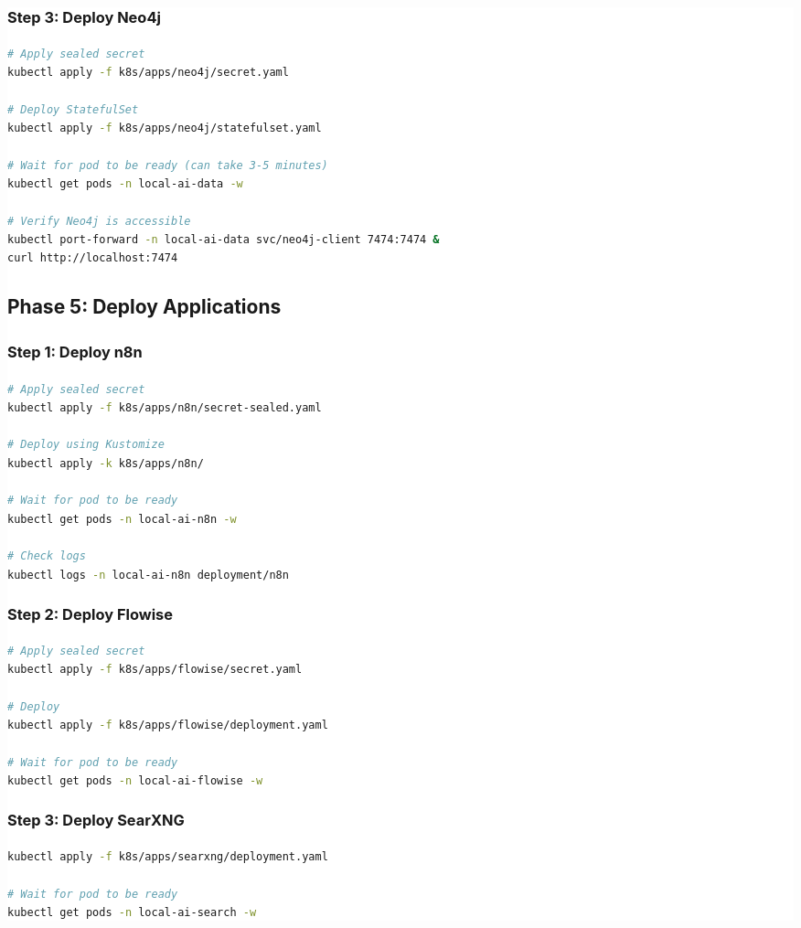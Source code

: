 ### Step 3: Deploy Neo4j

```bash
# Apply sealed secret
kubectl apply -f k8s/apps/neo4j/secret.yaml

# Deploy StatefulSet
kubectl apply -f k8s/apps/neo4j/statefulset.yaml

# Wait for pod to be ready (can take 3-5 minutes)
kubectl get pods -n local-ai-data -w

# Verify Neo4j is accessible
kubectl port-forward -n local-ai-data svc/neo4j-client 7474:7474 &
curl http://localhost:7474
```

## Phase 5: Deploy Applications

### Step 1: Deploy n8n

```bash
# Apply sealed secret
kubectl apply -f k8s/apps/n8n/secret-sealed.yaml

# Deploy using Kustomize
kubectl apply -k k8s/apps/n8n/

# Wait for pod to be ready
kubectl get pods -n local-ai-n8n -w

# Check logs
kubectl logs -n local-ai-n8n deployment/n8n
```

### Step 2: Deploy Flowise

```bash
# Apply sealed secret
kubectl apply -f k8s/apps/flowise/secret.yaml

# Deploy
kubectl apply -f k8s/apps/flowise/deployment.yaml

# Wait for pod to be ready
kubectl get pods -n local-ai-flowise -w
```

### Step 3: Deploy SearXNG

```bash
kubectl apply -f k8s/apps/searxng/deployment.yaml

# Wait for pod to be ready
kubectl get pods -n local-ai-search -w
```
